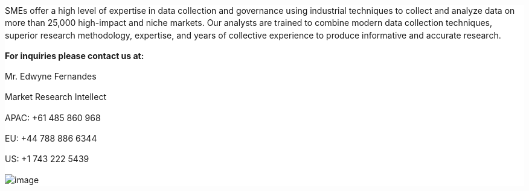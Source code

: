 SMEs offer a high level of expertise in data collection and governance using industrial techniques to collect and analyze data on more than 25,000 high-impact and niche markets. Our analysts are trained to combine modern data collection techniques, superior research methodology, expertise, and years of collective experience to produce informative and accurate research.</span></p><p><strong>For inquiries please contact us at:</strong></p><p>Mr. Edwyne Fernandes</p><p>Market Research Intellect</p><p>APAC: +61 485 860 968</p><p>EU: +44 788 886 6344</p><p>US: +1 743 222 5439</p>
![image](https://github.com/user-attachments/assets/9431d855-b7e0-4a09-ba0d-e5e036635b97)
